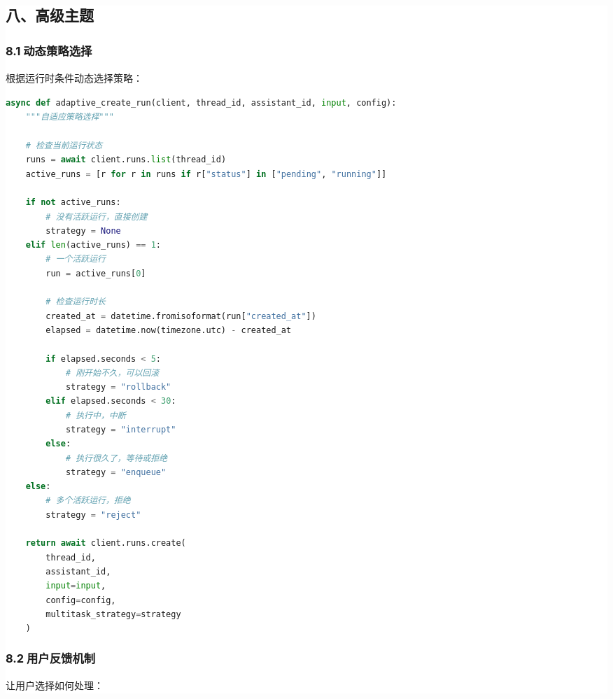 
## 八、高级主题

### 8.1 动态策略选择

根据运行时条件动态选择策略：

```python
async def adaptive_create_run(client, thread_id, assistant_id, input, config):
    """自适应策略选择"""

    # 检查当前运行状态
    runs = await client.runs.list(thread_id)
    active_runs = [r for r in runs if r["status"] in ["pending", "running"]]

    if not active_runs:
        # 没有活跃运行，直接创建
        strategy = None
    elif len(active_runs) == 1:
        # 一个活跃运行
        run = active_runs[0]

        # 检查运行时长
        created_at = datetime.fromisoformat(run["created_at"])
        elapsed = datetime.now(timezone.utc) - created_at

        if elapsed.seconds < 5:
            # 刚开始不久，可以回滚
            strategy = "rollback"
        elif elapsed.seconds < 30:
            # 执行中，中断
            strategy = "interrupt"
        else:
            # 执行很久了，等待或拒绝
            strategy = "enqueue"
    else:
        # 多个活跃运行，拒绝
        strategy = "reject"

    return await client.runs.create(
        thread_id,
        assistant_id,
        input=input,
        config=config,
        multitask_strategy=strategy
    )
```

### 8.2 用户反馈机制

让用户选择如何处理：
